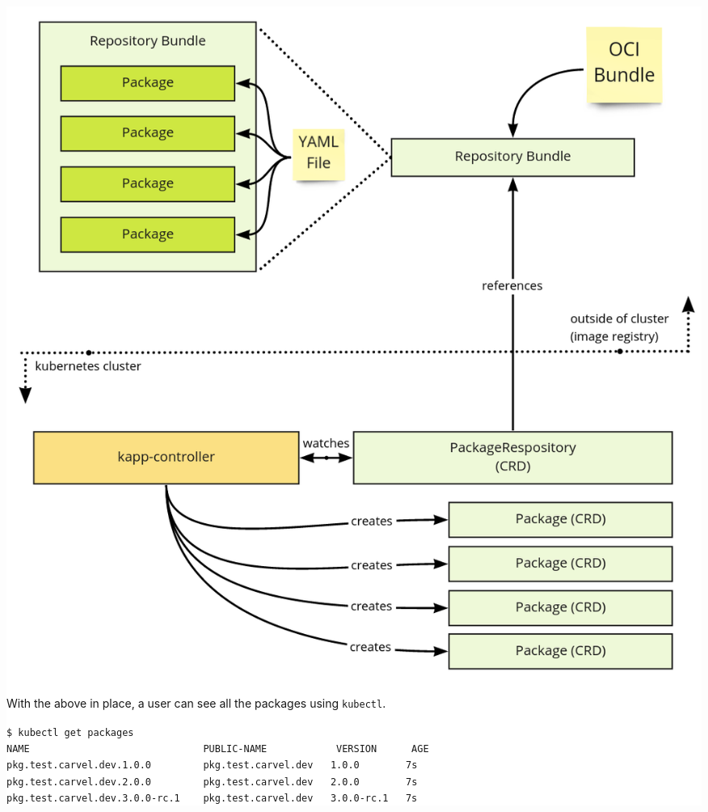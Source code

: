 ![Package and Package Repository](../images/tanzu-carvel-new-apis.png)

With the above in place, a user can see all the packages using `kubectl`.

```sh
$ kubectl get packages
NAME                              PUBLIC-NAME            VERSION      AGE
pkg.test.carvel.dev.1.0.0         pkg.test.carvel.dev   1.0.0        7s
pkg.test.carvel.dev.2.0.0         pkg.test.carvel.dev   2.0.0        7s
pkg.test.carvel.dev.3.0.0-rc.1    pkg.test.carvel.dev   3.0.0-rc.1   7s
```
